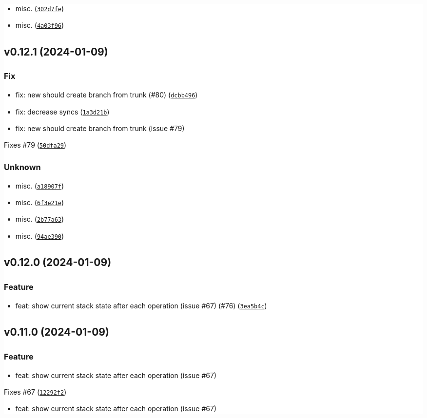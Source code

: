 * misc. ([`302d7fe`](https://github.com/MartinBernstorff/herbarium/commit/302d7fe19db0e62e15326649617c9b9e04cf6709))

* misc. ([`4a03f96`](https://github.com/MartinBernstorff/herbarium/commit/4a03f96dbaebafaa5f30b6e846d27f840f602cca))


## v0.12.1 (2024-01-09)

### Fix

* fix: new should create branch from trunk (#80) ([`dcbb496`](https://github.com/MartinBernstorff/herbarium/commit/dcbb496b6383081ecf835a6ed925569377e88b58))

* fix: decrease syncs ([`1a3d21b`](https://github.com/MartinBernstorff/herbarium/commit/1a3d21ba81decee7e4c0dd3c2a2711e75bb7cc09))

* fix: new should create branch from trunk (issue #79)

Fixes #79 ([`50dfa29`](https://github.com/MartinBernstorff/herbarium/commit/50dfa29ab7e11a5cc358dd89651c53cf07d1502f))

### Unknown

* misc. ([`a18907f`](https://github.com/MartinBernstorff/herbarium/commit/a18907f62761a6c87da68ca040e7b451171d1e88))

* misc. ([`6f3e21e`](https://github.com/MartinBernstorff/herbarium/commit/6f3e21e525c6da81f386fec114f14858e72dd5a9))

* misc. ([`2b77a63`](https://github.com/MartinBernstorff/herbarium/commit/2b77a63cd5f272ef387f37454a9a4705bbaceee5))

* misc. ([`94ae390`](https://github.com/MartinBernstorff/herbarium/commit/94ae3904558e2149dc351456bf2cdb475b8911ea))


## v0.12.0 (2024-01-09)

### Feature

* feat: show current stack state after each operation (issue #67) (#76) ([`3ea5b4c`](https://github.com/MartinBernstorff/herbarium/commit/3ea5b4c86662ed8b0a5659ec34cd63660c7b7dbf))


## v0.11.0 (2024-01-09)

### Feature

* feat: show current stack state after each operation (issue #67)

Fixes #67 ([`12292f2`](https://github.com/MartinBernstorff/herbarium/commit/12292f2f65cb87e6b175824b533bd845bea91d46))

* feat: show current stack state after each operation (issue #67)
